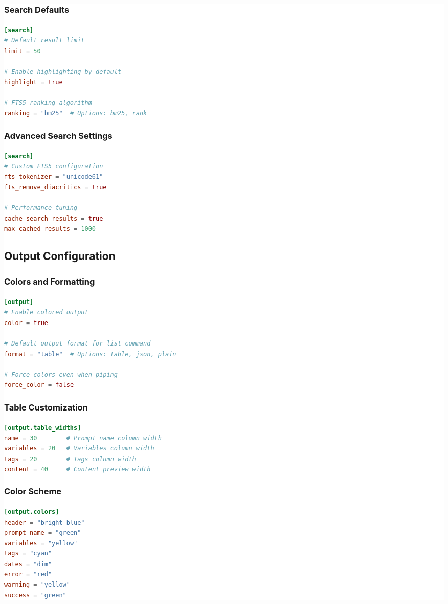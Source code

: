 ### Search Defaults
```toml
[search]
# Default result limit
limit = 50

# Enable highlighting by default
highlight = true

# FTS5 ranking algorithm
ranking = "bm25"  # Options: bm25, rank
```

### Advanced Search Settings
```toml
[search]
# Custom FTS5 configuration
fts_tokenizer = "unicode61"
fts_remove_diacritics = true

# Performance tuning
cache_search_results = true
max_cached_results = 1000
```

## Output Configuration

### Colors and Formatting
```toml
[output]
# Enable colored output
color = true

# Default output format for list command
format = "table"  # Options: table, json, plain

# Force colors even when piping
force_color = false
```

### Table Customization
```toml
[output.table_widths]
name = 30        # Prompt name column width
variables = 20   # Variables column width  
tags = 20        # Tags column width
content = 40     # Content preview width
```

### Color Scheme
```toml
[output.colors]
header = "bright_blue"
prompt_name = "green"
variables = "yellow"
tags = "cyan"
dates = "dim"
error = "red"
warning = "yellow"
success = "green"
```
